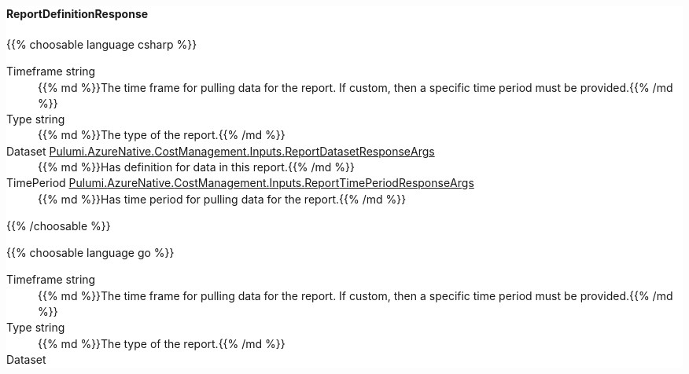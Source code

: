 <h4 id="reportdefinitionresponse">Report<wbr>Definition<wbr>Response</h4>



{{% choosable language csharp %}}
<dl class="resources-properties"><dt class="property-required"
            title="Required">
        <span id="timeframe_csharp">
<a href="#timeframe_csharp" style="color: inherit; text-decoration: inherit;">Timeframe</a>
</span>
        <span class="property-indicator"></span>
        <span class="property-type">string</span>
    </dt>
    <dd>{{% md %}}The time frame for pulling data for the report. If custom, then a specific time period must be provided.{{% /md %}}</dd><dt class="property-required"
            title="Required">
        <span id="type_csharp">
<a href="#type_csharp" style="color: inherit; text-decoration: inherit;">Type</a>
</span>
        <span class="property-indicator"></span>
        <span class="property-type">string</span>
    </dt>
    <dd>{{% md %}}The type of the report.{{% /md %}}</dd><dt class="property-optional"
            title="Optional">
        <span id="dataset_csharp">
<a href="#dataset_csharp" style="color: inherit; text-decoration: inherit;">Dataset</a>
</span>
        <span class="property-indicator"></span>
        <span class="property-type"><a href="#reportdatasetresponse">Pulumi.<wbr>Azure<wbr>Native.<wbr>Cost<wbr>Management.<wbr>Inputs.<wbr>Report<wbr>Dataset<wbr>Response<wbr>Args</a></span>
    </dt>
    <dd>{{% md %}}Has definition for data in this report.{{% /md %}}</dd><dt class="property-optional"
            title="Optional">
        <span id="timeperiod_csharp">
<a href="#timeperiod_csharp" style="color: inherit; text-decoration: inherit;">Time<wbr>Period</a>
</span>
        <span class="property-indicator"></span>
        <span class="property-type"><a href="#reporttimeperiodresponse">Pulumi.<wbr>Azure<wbr>Native.<wbr>Cost<wbr>Management.<wbr>Inputs.<wbr>Report<wbr>Time<wbr>Period<wbr>Response<wbr>Args</a></span>
    </dt>
    <dd>{{% md %}}Has time period for pulling data for the report.{{% /md %}}</dd></dl>
{{% /choosable %}}

{{% choosable language go %}}
<dl class="resources-properties"><dt class="property-required"
            title="Required">
        <span id="timeframe_go">
<a href="#timeframe_go" style="color: inherit; text-decoration: inherit;">Timeframe</a>
</span>
        <span class="property-indicator"></span>
        <span class="property-type">string</span>
    </dt>
    <dd>{{% md %}}The time frame for pulling data for the report. If custom, then a specific time period must be provided.{{% /md %}}</dd><dt class="property-required"
            title="Required">
        <span id="type_go">
<a href="#type_go" style="color: inherit; text-decoration: inherit;">Type</a>
</span>
        <span class="property-indicator"></span>
        <span class="property-type">string</span>
    </dt>
    <dd>{{% md %}}The type of the report.{{% /md %}}</dd><dt class="property-optional"
            title="Optional">
        <span id="dataset_go">
<a href="#dataset_go" style="color: inherit; text-decoration: inherit;">Dataset</a>